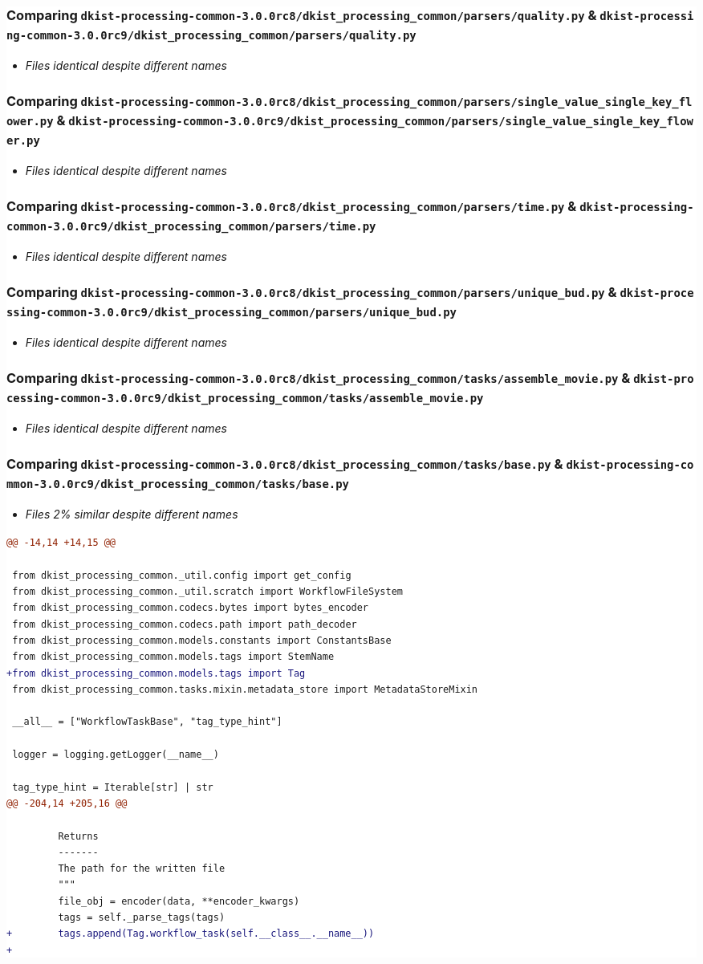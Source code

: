 ### Comparing `dkist-processing-common-3.0.0rc8/dkist_processing_common/parsers/quality.py` & `dkist-processing-common-3.0.0rc9/dkist_processing_common/parsers/quality.py`

 * *Files identical despite different names*

### Comparing `dkist-processing-common-3.0.0rc8/dkist_processing_common/parsers/single_value_single_key_flower.py` & `dkist-processing-common-3.0.0rc9/dkist_processing_common/parsers/single_value_single_key_flower.py`

 * *Files identical despite different names*

### Comparing `dkist-processing-common-3.0.0rc8/dkist_processing_common/parsers/time.py` & `dkist-processing-common-3.0.0rc9/dkist_processing_common/parsers/time.py`

 * *Files identical despite different names*

### Comparing `dkist-processing-common-3.0.0rc8/dkist_processing_common/parsers/unique_bud.py` & `dkist-processing-common-3.0.0rc9/dkist_processing_common/parsers/unique_bud.py`

 * *Files identical despite different names*

### Comparing `dkist-processing-common-3.0.0rc8/dkist_processing_common/tasks/assemble_movie.py` & `dkist-processing-common-3.0.0rc9/dkist_processing_common/tasks/assemble_movie.py`

 * *Files identical despite different names*

### Comparing `dkist-processing-common-3.0.0rc8/dkist_processing_common/tasks/base.py` & `dkist-processing-common-3.0.0rc9/dkist_processing_common/tasks/base.py`

 * *Files 2% similar despite different names*

```diff
@@ -14,14 +14,15 @@
 
 from dkist_processing_common._util.config import get_config
 from dkist_processing_common._util.scratch import WorkflowFileSystem
 from dkist_processing_common.codecs.bytes import bytes_encoder
 from dkist_processing_common.codecs.path import path_decoder
 from dkist_processing_common.models.constants import ConstantsBase
 from dkist_processing_common.models.tags import StemName
+from dkist_processing_common.models.tags import Tag
 from dkist_processing_common.tasks.mixin.metadata_store import MetadataStoreMixin
 
 __all__ = ["WorkflowTaskBase", "tag_type_hint"]
 
 logger = logging.getLogger(__name__)
 
 tag_type_hint = Iterable[str] | str
@@ -204,14 +205,16 @@
 
         Returns
         -------
         The path for the written file
         """
         file_obj = encoder(data, **encoder_kwargs)
         tags = self._parse_tags(tags)
+        tags.append(Tag.workflow_task(self.__class__.__name__))
+
```